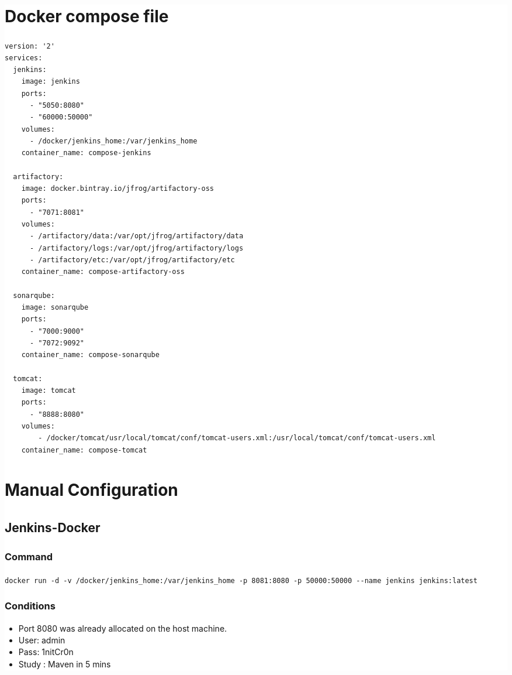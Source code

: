 # Docker compose file  
```
version: '2'
services:
  jenkins:
    image: jenkins
    ports:
      - "5050:8080"
      - "60000:50000"
    volumes:
      - /docker/jenkins_home:/var/jenkins_home
    container_name: compose-jenkins

  artifactory:
    image: docker.bintray.io/jfrog/artifactory-oss
    ports:
      - "7071:8081"
    volumes:
      - /artifactory/data:/var/opt/jfrog/artifactory/data
      - /artifactory/logs:/var/opt/jfrog/artifactory/logs
      - /artifactory/etc:/var/opt/jfrog/artifactory/etc
    container_name: compose-artifactory-oss

  sonarqube:
    image: sonarqube
    ports:
      - "7000:9000"
      - "7072:9092"
    container_name: compose-sonarqube

  tomcat:
    image: tomcat
    ports:
      - "8888:8080"
    volumes:
        - /docker/tomcat/usr/local/tomcat/conf/tomcat-users.xml:/usr/local/tomcat/conf/tomcat-users.xml
    container_name: compose-tomcat
```  

# Manual Configuration
## Jenkins-Docker  
### Command  
```
docker run -d -v /docker/jenkins_home:/var/jenkins_home -p 8081:8080 -p 50000:50000 --name jenkins jenkins:latest
```  
### Conditions  
  * Port 8080 was already allocated on the host machine.  
  * User: admin  
  * Pass: 1nitCr0n  
  * Study : Maven in 5 mins  
